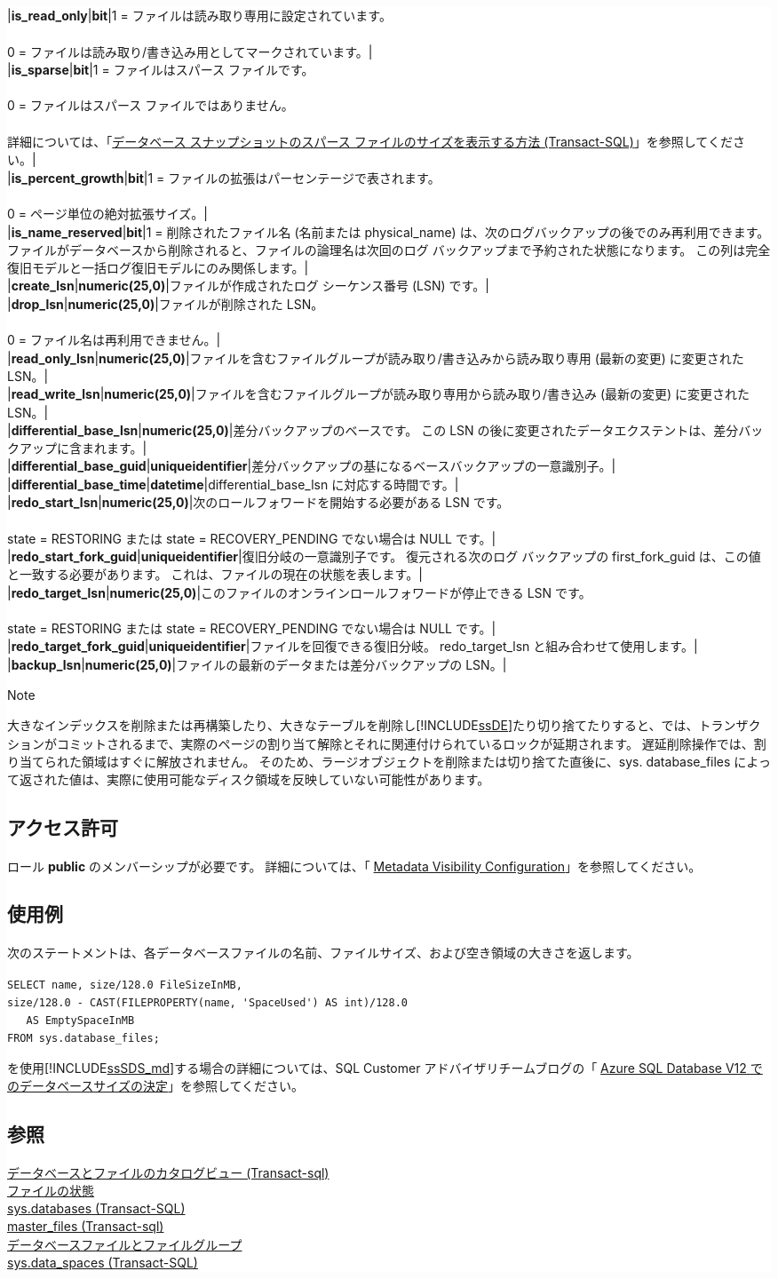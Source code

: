 |**is_read_only**|**bit**|1 = ファイルは読み取り専用に設定されています。<br /><br /> 0 = ファイルは読み取り/書き込み用としてマークされています。|  
|**is_sparse**|**bit**|1 = ファイルはスパース ファイルです。<br /><br /> 0 = ファイルはスパース ファイルではありません。<br /><br /> 詳細については、「[データベース スナップショットのスパース ファイルのサイズを表示する方法 &#40;Transact-SQL&#41;](../../relational-databases/databases/view-the-size-of-the-sparse-file-of-a-database-snapshot-transact-sql.md)」を参照してください。|  
|**is_percent_growth**|**bit**|1 = ファイルの拡張はパーセンテージで表されます。<br /><br /> 0 = ページ単位の絶対拡張サイズ。|  
|**is_name_reserved**|**bit**|1 = 削除されたファイル名 (名前または physical_name) は、次のログバックアップの後でのみ再利用できます。 ファイルがデータベースから削除されると、ファイルの論理名は次回のログ バックアップまで予約された状態になります。 この列は完全復旧モデルと一括ログ復旧モデルにのみ関係します。|  
|**create_lsn**|**numeric(25,0)**|ファイルが作成されたログ シーケンス番号 (LSN) です。|  
|**drop_lsn**|**numeric(25,0)**|ファイルが削除された LSN。<br /><br /> 0 = ファイル名は再利用できません。|  
|**read_only_lsn**|**numeric(25,0)**|ファイルを含むファイルグループが読み取り/書き込みから読み取り専用 (最新の変更) に変更された LSN。|  
|**read_write_lsn**|**numeric(25,0)**|ファイルを含むファイルグループが読み取り専用から読み取り/書き込み (最新の変更) に変更された LSN。|  
|**differential_base_lsn**|**numeric(25,0)**|差分バックアップのベースです。 この LSN の後に変更されたデータエクステントは、差分バックアップに含まれます。|  
|**differential_base_guid**|**uniqueidentifier**|差分バックアップの基になるベースバックアップの一意識別子。|  
|**differential_base_time**|**datetime**|differential_base_lsn に対応する時間です。|  
|**redo_start_lsn**|**numeric(25,0)**|次のロールフォワードを開始する必要がある LSN です。<br /><br /> state = RESTORING または state = RECOVERY_PENDING でない場合は NULL です。|  
|**redo_start_fork_guid**|**uniqueidentifier**|復旧分岐の一意識別子です。 復元される次のログ バックアップの first_fork_guid は、この値と一致する必要があります。 これは、ファイルの現在の状態を表します。|  
|**redo_target_lsn**|**numeric(25,0)**|このファイルのオンラインロールフォワードが停止できる LSN です。<br /><br /> state = RESTORING または state = RECOVERY_PENDING でない場合は NULL です。|  
|**redo_target_fork_guid**|**uniqueidentifier**|ファイルを回復できる復旧分岐。 redo_target_lsn と組み合わせて使用します。|  
|**backup_lsn**|**numeric(25,0)**|ファイルの最新のデータまたは差分バックアップの LSN。|  
  
> [!NOTE]  
>  大きなインデックスを削除または再構築したり、大きなテーブルを削除し[!INCLUDE[ssDE](../../includes/ssde-md.md)]たり切り捨てたりすると、では、トランザクションがコミットされるまで、実際のページの割り当て解除とそれに関連付けられているロックが延期されます。 遅延削除操作では、割り当てられた領域はすぐに解放されません。 そのため、ラージオブジェクトを削除または切り捨てた直後に、sys. database_files によって返された値は、実際に使用可能なディスク領域を反映していない可能性があります。  
  
## <a name="permissions"></a>アクセス許可  
 ロール **public** のメンバーシップが必要です。  詳細については、「 [Metadata Visibility Configuration](../../relational-databases/security/metadata-visibility-configuration.md)」を参照してください。  

## <a name="examples"></a>使用例  
次のステートメントは、各データベースファイルの名前、ファイルサイズ、および空き領域の大きさを返します。

```
SELECT name, size/128.0 FileSizeInMB,
size/128.0 - CAST(FILEPROPERTY(name, 'SpaceUsed') AS int)/128.0 
   AS EmptySpaceInMB
FROM sys.database_files;
```
を使用[!INCLUDE[ssSDS_md](../../includes/sssds-md.md)]する場合の詳細については、SQL Customer アドバイザリチームブログの「 [Azure SQL Database V12 でのデータベースサイズの決定](https://blogs.msdn.microsoft.com/sqlcat/2016/09/21/determining-database-size-in-azure-sql-database-v12/)」を参照してください。
  
## <a name="see-also"></a>参照  
 [データベースとファイルのカタログビュー &#40;Transact-sql&#41;](../../relational-databases/system-catalog-views/databases-and-files-catalog-views-transact-sql.md)   
 [ファイルの状態](../../relational-databases/databases/file-states.md)   
 [sys.databases &#40;Transact-SQL&#41;](../../relational-databases/system-catalog-views/sys-databases-transact-sql.md)   
 [master_files &#40;Transact-sql&#41;](../../relational-databases/system-catalog-views/sys-master-files-transact-sql.md)   
 [データベースファイルとファイルグループ](../../relational-databases/databases/database-files-and-filegroups.md)   
 [sys.data_spaces &#40;Transact-SQL&#41;](../../relational-databases/system-catalog-views/sys-data-spaces-transact-sql.md)  
  
  
